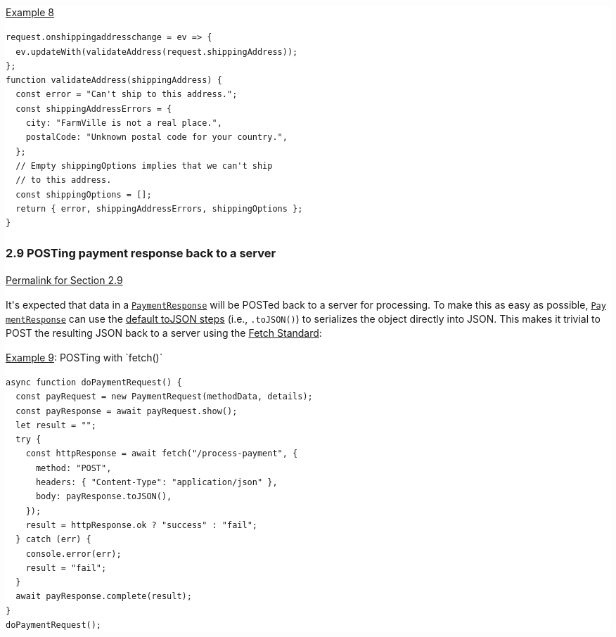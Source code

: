 
[Example 8](https://www.w3.org/TR/payment-request/#example-8)

```hljs js
request.onshippingaddresschange = ev => {
  ev.updateWith(validateAddress(request.shippingAddress));
};
function validateAddress(shippingAddress) {
  const error = "Can't ship to this address.";
  const shippingAddressErrors = {
    city: "FarmVille is not a real place.",
    postalCode: "Unknown postal code for your country.",
  };
  // Empty shippingOptions implies that we can't ship
  // to this address.
  const shippingOptions = [];
  return { error, shippingAddressErrors, shippingOptions };
}
```

### 2.9   POSTing payment response back to a server

[Permalink for Section 2.9](https://www.w3.org/TR/payment-request/#posting-payment-response-back-to-a-server)

It's expected that data in a [`PaymentResponse`](https://www.w3.org/TR/payment-request/#dom-paymentresponse) will be POSTed back
to a server for processing. To make this as easy as possible,
[`PaymentResponse`](https://www.w3.org/TR/payment-request/#dom-paymentresponse) can use the [default toJSON steps](https://webidl.spec.whatwg.org/#default-tojson-steps) (i.e.,
`.toJSON()`) to serializes the object directly into JSON. This makes
it trivial to POST the resulting JSON back to a server using the
[Fetch Standard](https://fetch.spec.whatwg.org/):


[Example 9](https://www.w3.org/TR/payment-request/#example-posting-with-fetch): POSTing with \`fetch()\`

```hljs js
async function doPaymentRequest() {
  const payRequest = new PaymentRequest(methodData, details);
  const payResponse = await payRequest.show();
  let result = "";
  try {
    const httpResponse = await fetch("/process-payment", {
      method: "POST",
      headers: { "Content-Type": "application/json" },
      body: payResponse.toJSON(),
    });
    result = httpResponse.ok ? "success" : "fail";
  } catch (err) {
    console.error(err);
    result = "fail";
  }
  await payResponse.complete(result);
}
doPaymentRequest();
```
